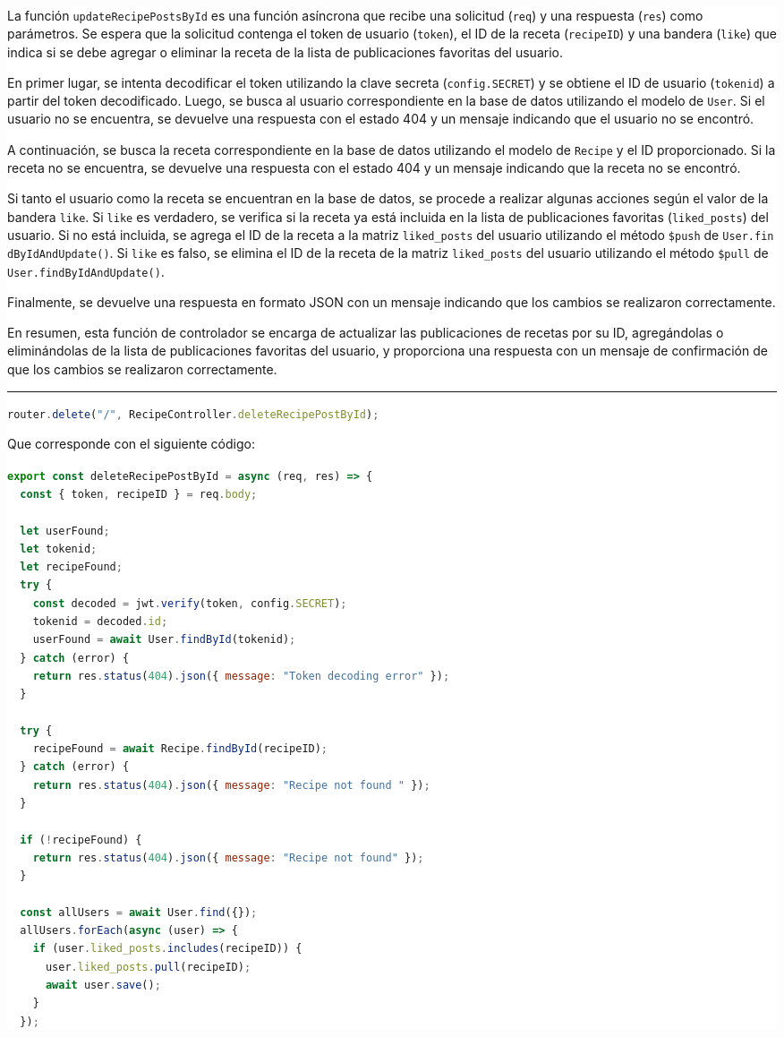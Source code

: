 La función `updateRecipePostsById` es una función asíncrona que recibe una solicitud (`req`) y una respuesta (`res`) como parámetros. Se espera que la solicitud contenga el token de usuario (`token`), el ID de la receta (`recipeID`) y una bandera (`like`) que indica si se debe agregar o eliminar la receta de la lista de publicaciones favoritas del usuario.

En primer lugar, se intenta decodificar el token utilizando la clave secreta (`config.SECRET`) y se obtiene el ID de usuario (`tokenid`) a partir del token decodificado. Luego, se busca al usuario correspondiente en la base de datos utilizando el modelo de `User`. Si el usuario no se encuentra, se devuelve una respuesta con el estado 404 y un mensaje indicando que el usuario no se encontró.

A continuación, se busca la receta correspondiente en la base de datos utilizando el modelo de `Recipe` y el ID proporcionado. Si la receta no se encuentra, se devuelve una respuesta con el estado 404 y un mensaje indicando que la receta no se encontró.

Si tanto el usuario como la receta se encuentran en la base de datos, se procede a realizar algunas acciones según el valor de la bandera `like`. Si `like` es verdadero, se verifica si la receta ya está incluida en la lista de publicaciones favoritas (`liked_posts`) del usuario. Si no está incluida, se agrega el ID de la receta a la matriz `liked_posts` del usuario utilizando el método `$push` de `User.findByIdAndUpdate()`. Si `like` es falso, se elimina el ID de la receta de la matriz `liked_posts` del usuario utilizando el método `$pull` de `User.findByIdAndUpdate()`.

Finalmente, se devuelve una respuesta en formato JSON con un mensaje indicando que los cambios se realizaron correctamente.

En resumen, esta función de controlador se encarga de actualizar las publicaciones de recetas por su ID, agregándolas o eliminándolas de la lista de publicaciones favoritas del usuario, y proporciona una respuesta con un mensaje de confirmación de que los cambios se realizaron correctamente.

----

```js
router.delete("/", RecipeController.deleteRecipePostById);
```

Que corresponde con el siguiente código:

```js
export const deleteRecipePostById = async (req, res) => {
  const { token, recipeID } = req.body;

  let userFound;
  let tokenid;
  let recipeFound;
  try {
    const decoded = jwt.verify(token, config.SECRET);
    tokenid = decoded.id;
    userFound = await User.findById(tokenid);
  } catch (error) {
    return res.status(404).json({ message: "Token decoding error" });
  }

  try {
    recipeFound = await Recipe.findById(recipeID);
  } catch (error) {
    return res.status(404).json({ message: "Recipe not found " });
  }

  if (!recipeFound) {
    return res.status(404).json({ message: "Recipe not found" });
  }

  const allUsers = await User.find({});
  allUsers.forEach(async (user) => {
    if (user.liked_posts.includes(recipeID)) {
      user.liked_posts.pull(recipeID);
      await user.save();
    }
  });
```